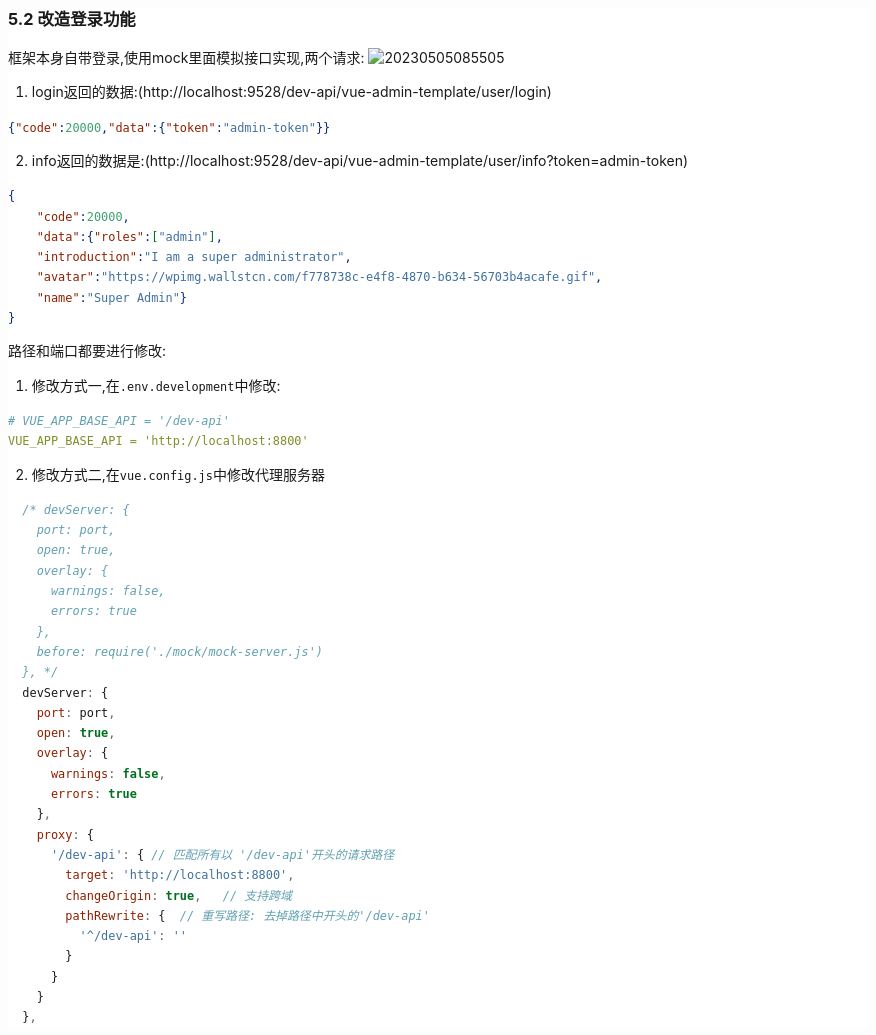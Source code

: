 
### 5.2 改造登录功能

框架本身自带登录,使用mock里面模拟接口实现,两个请求:
![20230505085505](https://gcore.jsdelivr.net/gh/jimmy66886/picgo_two@main/img/20230505085505.png)

1. login返回的数据:(http://localhost:9528/dev-api/vue-admin-template/user/login)
```json
{"code":20000,"data":{"token":"admin-token"}}
```
2. info返回的数据是:(http://localhost:9528/dev-api/vue-admin-template/user/info?token=admin-token)
```json
{
    "code":20000,
    "data":{"roles":["admin"],
    "introduction":"I am a super administrator",
    "avatar":"https://wpimg.wallstcn.com/f778738c-e4f8-4870-b634-56703b4acafe.gif",
    "name":"Super Admin"}
}
```

路径和端口都要进行修改:
1. 修改方式一,在`.env.development`中修改:
```yml
# VUE_APP_BASE_API = '/dev-api'
VUE_APP_BASE_API = 'http://localhost:8800'
```
2. 修改方式二,在`vue.config.js`中修改代理服务器
```js
  /* devServer: {
    port: port,
    open: true,
    overlay: {
      warnings: false,
      errors: true
    },
    before: require('./mock/mock-server.js')
  }, */
  devServer: {
    port: port,
    open: true,
    overlay: {
      warnings: false,
      errors: true
    },
    proxy: {
      '/dev-api': { // 匹配所有以 '/dev-api'开头的请求路径
        target: 'http://localhost:8800', 
        changeOrigin: true,   // 支持跨域
        pathRewrite: {  // 重写路径: 去掉路径中开头的'/dev-api'
          '^/dev-api': ''
        }
      }
    }
  },
```
